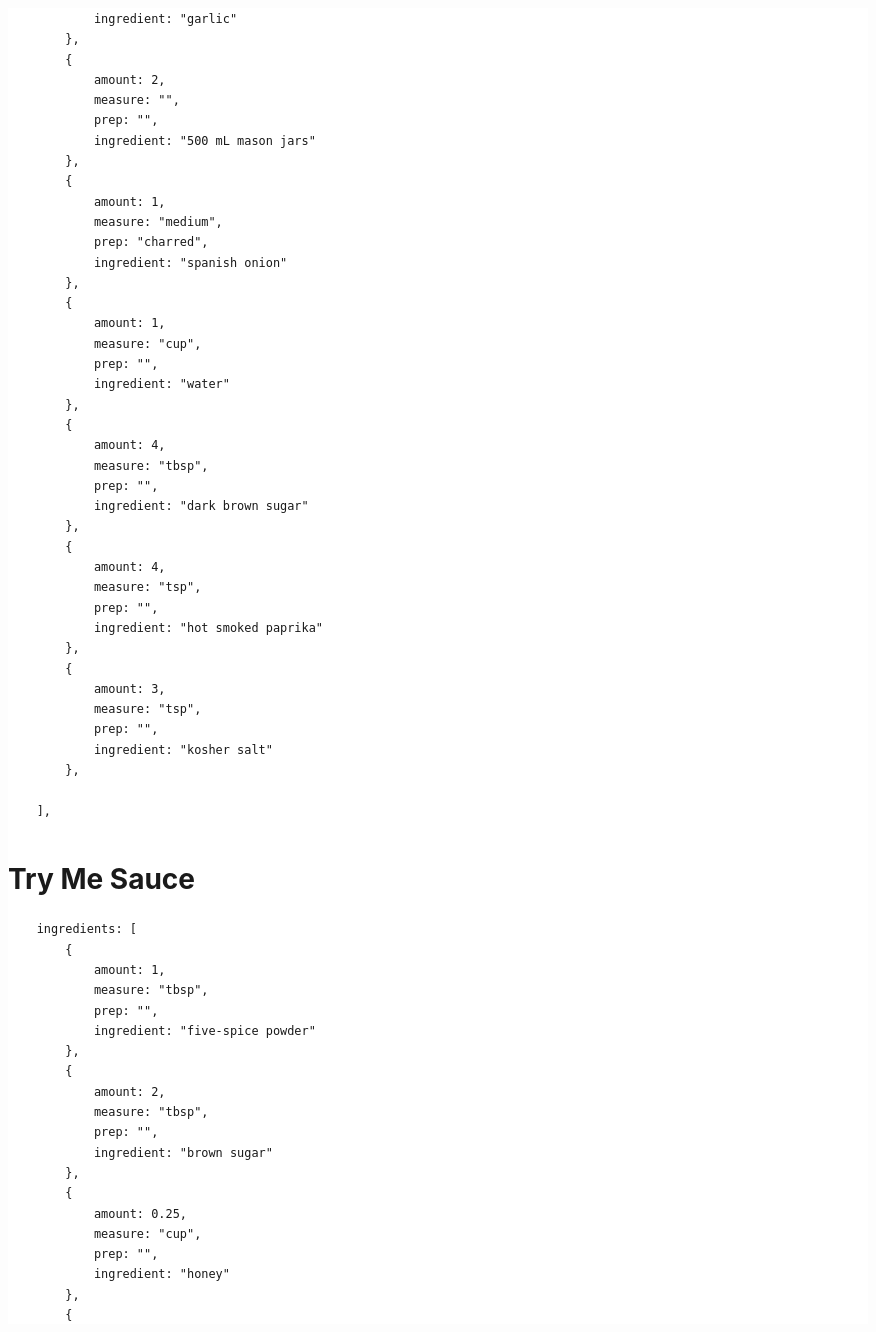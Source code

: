                 ingredient: "garlic"
            },
            {
                amount: 2,
                measure: "",
                prep: "",
                ingredient: "500 mL mason jars"
            },
            {
                amount: 1,
                measure: "medium",
                prep: "charred",
                ingredient: "spanish onion"
            },
            {
                amount: 1,
                measure: "cup",
                prep: "",
                ingredient: "water"
            },
            {
                amount: 4,
                measure: "tbsp",
                prep: "",
                ingredient: "dark brown sugar"
            },
            {
                amount: 4,
                measure: "tsp",
                prep: "",
                ingredient: "hot smoked paprika"
            },
            {
                amount: 3,
                measure: "tsp",
                prep: "",
                ingredient: "kosher salt"
            },

        ],


# Try Me Sauce
        ingredients: [
            {
                amount: 1,
                measure: "tbsp",
                prep: "",
                ingredient: "five-spice powder"
            },
            {
                amount: 2,
                measure: "tbsp",
                prep: "",
                ingredient: "brown sugar"
            },
            {
                amount: 0.25,
                measure: "cup",
                prep: "",
                ingredient: "honey"
            },
            {